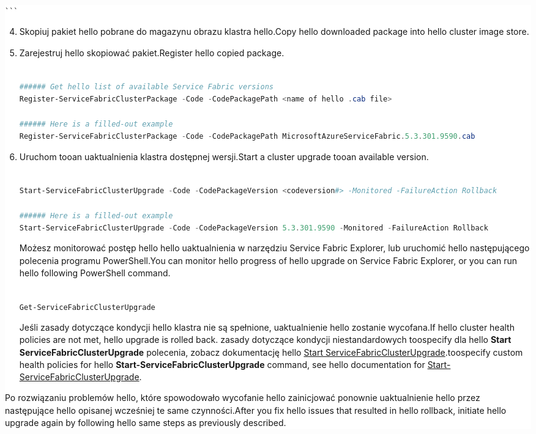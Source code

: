     ```
4. <span data-ttu-id="6eda1-156">Skopiuj pakiet hello pobrane do magazynu obrazu klastra hello.</span><span class="sxs-lookup"><span data-stu-id="6eda1-156">Copy hello downloaded package into hello cluster image store.</span></span>

5. <span data-ttu-id="6eda1-157">Zarejestruj hello skopiować pakiet.</span><span class="sxs-lookup"><span data-stu-id="6eda1-157">Register hello copied package.</span></span>

    ```powershell

    ###### Get hello list of available Service Fabric versions
    Register-ServiceFabricClusterPackage -Code -CodePackagePath <name of hello .cab file>

    ###### Here is a filled-out example
    Register-ServiceFabricClusterPackage -Code -CodePackagePath MicrosoftAzureServiceFabric.5.3.301.9590.cab

     ```
6. <span data-ttu-id="6eda1-158">Uruchom tooan uaktualnienia klastra dostępnej wersji.</span><span class="sxs-lookup"><span data-stu-id="6eda1-158">Start a cluster upgrade tooan available version.</span></span>

    ```Powershell

    Start-ServiceFabricClusterUpgrade -Code -CodePackageVersion <codeversion#> -Monitored -FailureAction Rollback

    ###### Here is a filled-out example
    Start-ServiceFabricClusterUpgrade -Code -CodePackageVersion 5.3.301.9590 -Monitored -FailureAction Rollback

    ```
   <span data-ttu-id="6eda1-159">Możesz monitorować postęp hello hello uaktualnienia w narzędziu Service Fabric Explorer, lub uruchomić hello następującego polecenia programu PowerShell.</span><span class="sxs-lookup"><span data-stu-id="6eda1-159">You can monitor hello progress of hello upgrade on Service Fabric Explorer, or you can run hello following PowerShell command.</span></span>

    ```powershell

    Get-ServiceFabricClusterUpgrade
    ```

    <span data-ttu-id="6eda1-160">Jeśli zasady dotyczące kondycji hello klastra nie są spełnione, uaktualnienie hello zostanie wycofana.</span><span class="sxs-lookup"><span data-stu-id="6eda1-160">If hello cluster health policies are not met, hello upgrade is rolled back.</span></span> <span data-ttu-id="6eda1-161">zasady dotyczące kondycji niestandardowych toospecify dla hello **Start ServiceFabricClusterUpgrade** polecenia, zobacz dokumentację hello [Start ServiceFabricClusterUpgrade](https://msdn.microsoft.com/library/mt125872.aspx).</span><span class="sxs-lookup"><span data-stu-id="6eda1-161">toospecify custom health policies for hello **Start-ServiceFabricClusterUpgrade** command, see hello documentation for [Start-ServiceFabricClusterUpgrade](https://msdn.microsoft.com/library/mt125872.aspx).</span></span>

<span data-ttu-id="6eda1-162">Po rozwiązaniu problemów hello, które spowodowało wycofanie hello zainicjować ponownie uaktualnienie hello przez następujące hello opisanej wcześniej te same czynności.</span><span class="sxs-lookup"><span data-stu-id="6eda1-162">After you fix hello issues that resulted in hello rollback, initiate hello upgrade again by following hello same steps as previously described.</span></span>
